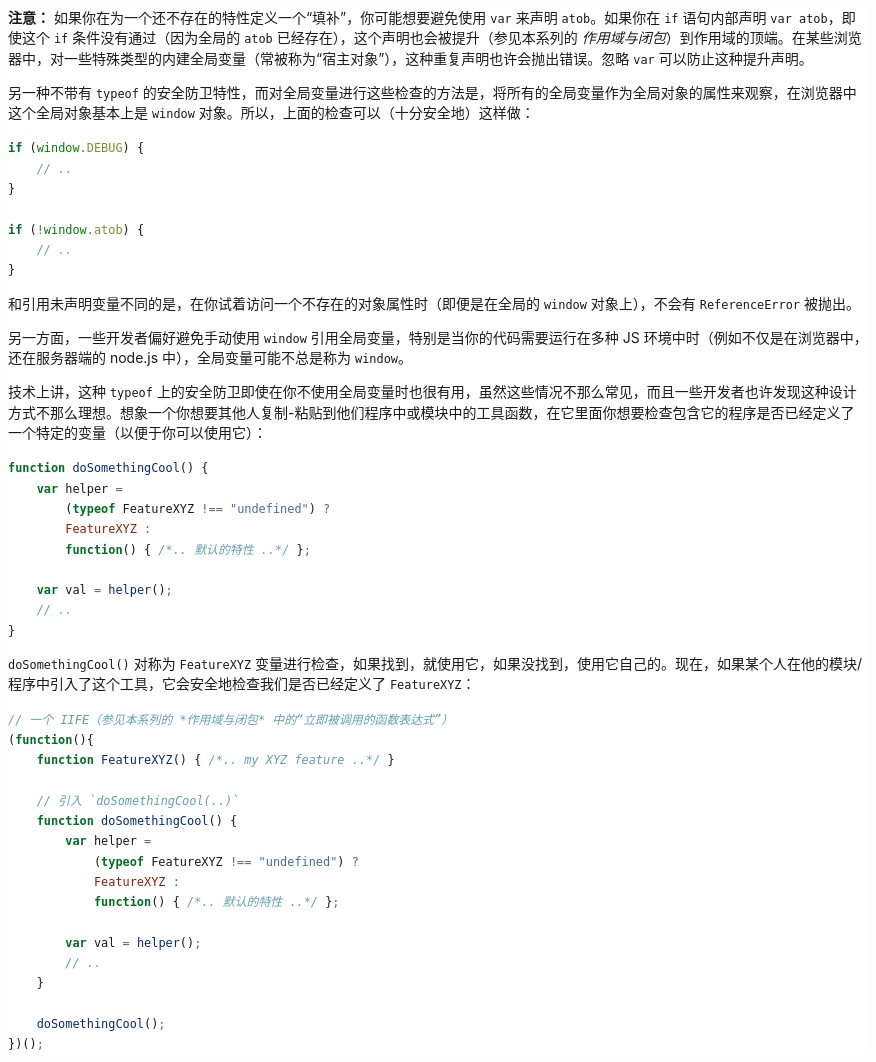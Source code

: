**注意：** 如果你在为一个还不存在的特性定义一个“填补”，你可能想要避免使用 `var` 来声明 `atob`。如果你在 `if` 语句内部声明 `var atob`，即使这个 `if` 条件没有通过（因为全局的 `atob` 已经存在），这个声明也会被提升（参见本系列的 *作用域与闭包*）到作用域的顶端。在某些浏览器中，对一些特殊类型的内建全局变量（常被称为“宿主对象”），这种重复声明也许会抛出错误。忽略 `var` 可以防止这种提升声明。

另一种不带有 `typeof` 的安全防卫特性，而对全局变量进行这些检查的方法是，将所有的全局变量作为全局对象的属性来观察，在浏览器中这个全局对象基本上是 `window` 对象。所以，上面的检查可以（十分安全地）这样做：

```js
if (window.DEBUG) {
	// ..
}

if (!window.atob) {
	// ..
}
```

和引用未声明变量不同的是，在你试着访问一个不存在的对象属性时（即便是在全局的 `window` 对象上），不会有 `ReferenceError` 被抛出。

另一方面，一些开发者偏好避免手动使用 `window` 引用全局变量，特别是当你的代码需要运行在多种 JS 环境中时（例如不仅是在浏览器中，还在服务器端的 node.js 中），全局变量可能不总是称为 `window`。

技术上讲，这种 `typeof` 上的安全防卫即使在你不使用全局变量时也很有用，虽然这些情况不那么常见，而且一些开发者也许发现这种设计方式不那么理想。想象一个你想要其他人复制-粘贴到他们程序中或模块中的工具函数，在它里面你想要检查包含它的程序是否已经定义了一个特定的变量（以便于你可以使用它）：

```js
function doSomethingCool() {
	var helper =
		(typeof FeatureXYZ !== "undefined") ?
		FeatureXYZ :
		function() { /*.. 默认的特性 ..*/ };

	var val = helper();
	// ..
}
```

`doSomethingCool()` 对称为 `FeatureXYZ` 变量进行检查，如果找到，就使用它，如果没找到，使用它自己的。现在，如果某个人在他的模块/程序中引入了这个工具，它会安全地检查我们是否已经定义了 `FeatureXYZ`：

```js
// 一个 IIFE（参见本系列的 *作用域与闭包* 中的“立即被调用的函数表达式”）
(function(){
	function FeatureXYZ() { /*.. my XYZ feature ..*/ }

	// 引入 `doSomethingCool(..)`
	function doSomethingCool() {
		var helper =
			(typeof FeatureXYZ !== "undefined") ?
			FeatureXYZ :
			function() { /*.. 默认的特性 ..*/ };

		var val = helper();
		// ..
	}

	doSomethingCool();
})();
```
